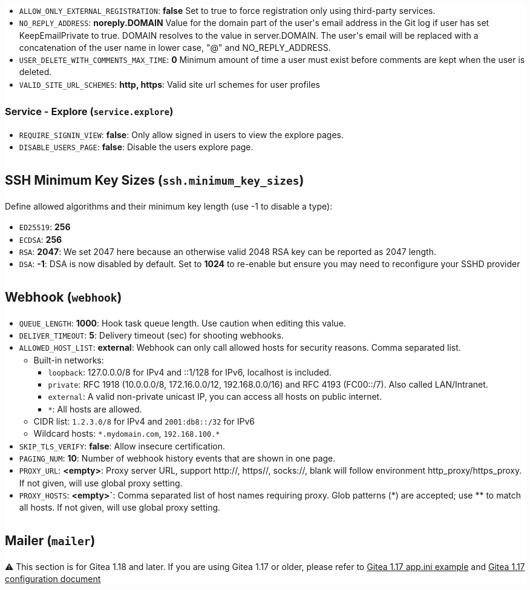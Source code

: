 - `ALLOW_ONLY_EXTERNAL_REGISTRATION`: **false** Set to true to force registration only using third-party services.
- `NO_REPLY_ADDRESS`: **noreply.DOMAIN** Value for the domain part of the user's email address in the Git log if user has set KeepEmailPrivate to true. DOMAIN resolves to the value in server.DOMAIN.
  The user's email will be replaced with a concatenation of the user name in lower case, "@" and NO_REPLY_ADDRESS.
- `USER_DELETE_WITH_COMMENTS_MAX_TIME`: **0** Minimum amount of time a user must exist before comments are kept when the user is deleted.
- `VALID_SITE_URL_SCHEMES`: **http, https**: Valid site url schemes for user profiles

### Service - Explore (`service.explore`)

- `REQUIRE_SIGNIN_VIEW`: **false**: Only allow signed in users to view the explore pages.
- `DISABLE_USERS_PAGE`: **false**: Disable the users explore page.

## SSH Minimum Key Sizes (`ssh.minimum_key_sizes`)

Define allowed algorithms and their minimum key length (use -1 to disable a type):

- `ED25519`: **256**
- `ECDSA`: **256**
- `RSA`: **2047**: We set 2047 here because an otherwise valid 2048 RSA key can be reported as 2047 length.
- `DSA`: **-1**: DSA is now disabled by default. Set to **1024** to re-enable but ensure you may need to reconfigure your SSHD provider

## Webhook (`webhook`)

- `QUEUE_LENGTH`: **1000**: Hook task queue length. Use caution when editing this value.
- `DELIVER_TIMEOUT`: **5**: Delivery timeout (sec) for shooting webhooks.
- `ALLOWED_HOST_LIST`: **external**: Webhook can only call allowed hosts for security reasons. Comma separated list.
  - Built-in networks:
    - `loopback`: 127.0.0.0/8 for IPv4 and ::1/128 for IPv6, localhost is included.
    - `private`: RFC 1918 (10.0.0.0/8, 172.16.0.0/12, 192.168.0.0/16) and RFC 4193 (FC00::/7). Also called LAN/Intranet.
    - `external`: A valid non-private unicast IP, you can access all hosts on public internet.
    - `*`: All hosts are allowed.
  - CIDR list: `1.2.3.0/8` for IPv4 and `2001:db8::/32` for IPv6
  - Wildcard hosts: `*.mydomain.com`, `192.168.100.*`
- `SKIP_TLS_VERIFY`: **false**: Allow insecure certification.
- `PAGING_NUM`: **10**: Number of webhook history events that are shown in one page.
- `PROXY_URL`: **\<empty\>**: Proxy server URL, support http://, https//, socks://, blank will follow environment http_proxy/https_proxy. If not given, will use global proxy setting.
- `PROXY_HOSTS`: **\<empty\>`**: Comma separated list of host names requiring proxy. Glob patterns (*) are accepted; use ** to match all hosts. If not given, will use global proxy setting.

## Mailer (`mailer`)

⚠️ This section is for Gitea 1.18 and later. If you are using Gitea 1.17 or older,
please refer to
[Gitea 1.17 app.ini example](https://github.com/go-gitea/gitea/blob/release/v1.17/custom/conf/app.example.ini)
and
[Gitea 1.17 configuration document](https://github.com/go-gitea/gitea/blob/release/v1.17/docs/content/doc/advanced/config-cheat-sheet.en-us.md)
